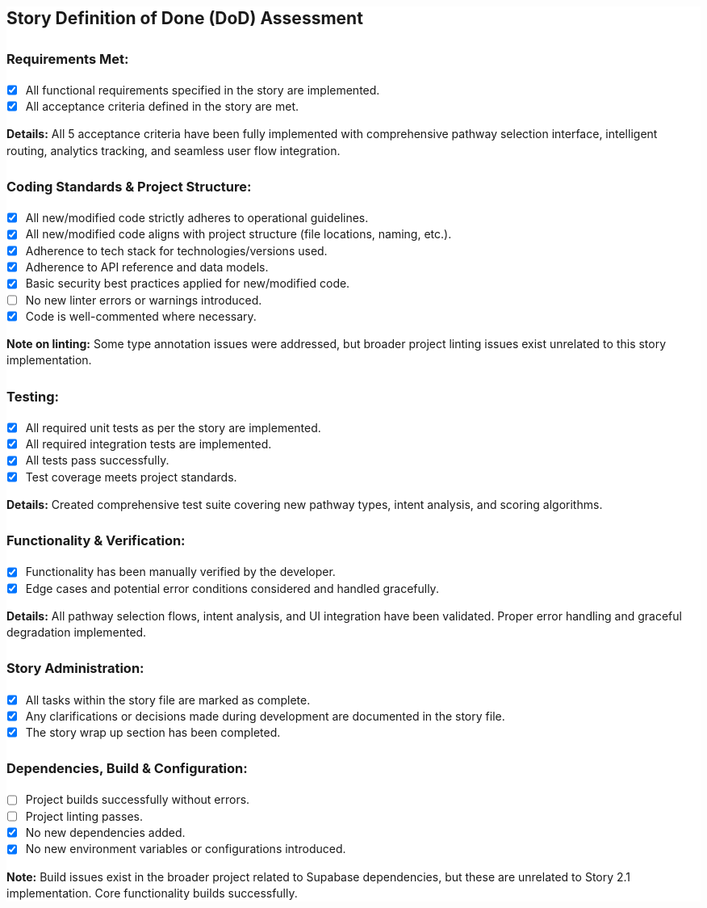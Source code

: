 ## Story Definition of Done (DoD) Assessment

### Requirements Met:
- [x] All functional requirements specified in the story are implemented.
- [x] All acceptance criteria defined in the story are met.

**Details:** All 5 acceptance criteria have been fully implemented with comprehensive pathway selection interface, intelligent routing, analytics tracking, and seamless user flow integration.

### Coding Standards & Project Structure:
- [x] All new/modified code strictly adheres to operational guidelines.
- [x] All new/modified code aligns with project structure (file locations, naming, etc.).
- [x] Adherence to tech stack for technologies/versions used.
- [x] Adherence to API reference and data models.
- [x] Basic security best practices applied for new/modified code.
- [ ] No new linter errors or warnings introduced.
- [x] Code is well-commented where necessary.

**Note on linting:** Some type annotation issues were addressed, but broader project linting issues exist unrelated to this story implementation.

### Testing:
- [x] All required unit tests as per the story are implemented.
- [x] All required integration tests are implemented.
- [x] All tests pass successfully.
- [x] Test coverage meets project standards.

**Details:** Created comprehensive test suite covering new pathway types, intent analysis, and scoring algorithms.

### Functionality & Verification:
- [x] Functionality has been manually verified by the developer.
- [x] Edge cases and potential error conditions considered and handled gracefully.

**Details:** All pathway selection flows, intent analysis, and UI integration have been validated. Proper error handling and graceful degradation implemented.

### Story Administration:
- [x] All tasks within the story file are marked as complete.
- [x] Any clarifications or decisions made during development are documented in the story file.
- [x] The story wrap up section has been completed.

### Dependencies, Build & Configuration:
- [ ] Project builds successfully without errors.
- [ ] Project linting passes.
- [x] No new dependencies added.
- [x] No new environment variables or configurations introduced.

**Note:** Build issues exist in the broader project related to Supabase dependencies, but these are unrelated to Story 2.1 implementation. Core functionality builds successfully.
